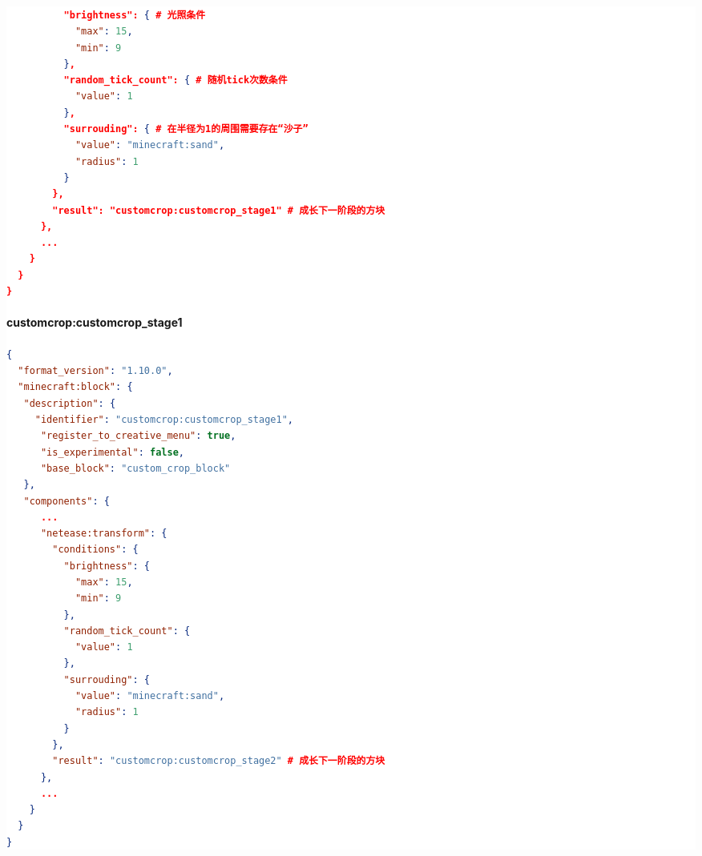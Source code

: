 ```json
          "brightness": { # 光照条件
            "max": 15,
            "min": 9
          },
          "random_tick_count": { # 随机tick次数条件
            "value": 1
          },
          "surrouding": { # 在半径为1的周围需要存在“沙子”
            "value": "minecraft:sand",
            "radius": 1
          }
        },
        "result": "customcrop:customcrop_stage1" # 成长下一阶段的方块
      },
      ...
    }
  }
}
```



#### customcrop:customcrop_stage1

```json
{
  "format_version": "1.10.0",
  "minecraft:block": {
   "description": {
     "identifier": "customcrop:customcrop_stage1",
      "register_to_creative_menu": true,
      "is_experimental": false,
      "base_block": "custom_crop_block"
   },
   "components": {
      ...
      "netease:transform": {
        "conditions": {
          "brightness": {
            "max": 15,
            "min": 9
          },
          "random_tick_count": {
            "value": 1
          },
          "surrouding": {
            "value": "minecraft:sand",
            "radius": 1
          }
        },
        "result": "customcrop:customcrop_stage2" # 成长下一阶段的方块
      },
      ...
    }
  }
}
```
